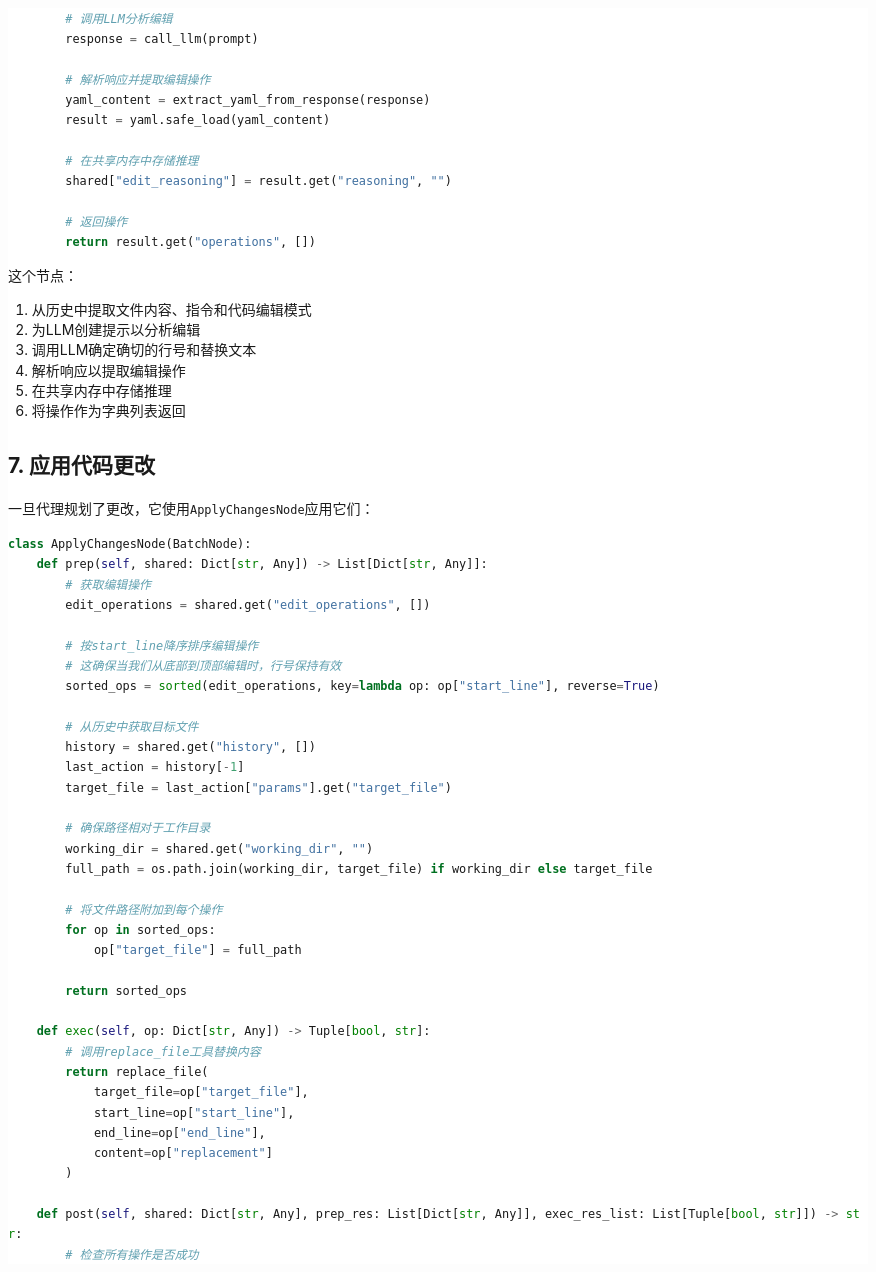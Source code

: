```python
        # 调用LLM分析编辑
        response = call_llm(prompt)
        
        # 解析响应并提取编辑操作
        yaml_content = extract_yaml_from_response(response)
        result = yaml.safe_load(yaml_content)
        
        # 在共享内存中存储推理
        shared["edit_reasoning"] = result.get("reasoning", "")
        
        # 返回操作
        return result.get("operations", [])
```

这个节点：
1. 从历史中提取文件内容、指令和代码编辑模式
2. 为LLM创建提示以分析编辑
3. 调用LLM确定确切的行号和替换文本
4. 解析响应以提取编辑操作
5. 在共享内存中存储推理
6. 将操作作为字典列表返回

<a id="applying-code-changes-7"></a>
## 7. 应用代码更改

一旦代理规划了更改，它使用`ApplyChangesNode`应用它们：

```python
class ApplyChangesNode(BatchNode):
    def prep(self, shared: Dict[str, Any]) -> List[Dict[str, Any]]:
        # 获取编辑操作
        edit_operations = shared.get("edit_operations", [])
        
        # 按start_line降序排序编辑操作
        # 这确保当我们从底部到顶部编辑时，行号保持有效
        sorted_ops = sorted(edit_operations, key=lambda op: op["start_line"], reverse=True)
        
        # 从历史中获取目标文件
        history = shared.get("history", [])
        last_action = history[-1]
        target_file = last_action["params"].get("target_file")
        
        # 确保路径相对于工作目录
        working_dir = shared.get("working_dir", "")
        full_path = os.path.join(working_dir, target_file) if working_dir else target_file
        
        # 将文件路径附加到每个操作
        for op in sorted_ops:
            op["target_file"] = full_path
        
        return sorted_ops
    
    def exec(self, op: Dict[str, Any]) -> Tuple[bool, str]:
        # 调用replace_file工具替换内容
        return replace_file(
            target_file=op["target_file"],
            start_line=op["start_line"],
            end_line=op["end_line"],
            content=op["replacement"]
        )
    
    def post(self, shared: Dict[str, Any], prep_res: List[Dict[str, Any]], exec_res_list: List[Tuple[bool, str]]) -> str:
        # 检查所有操作是否成功
```